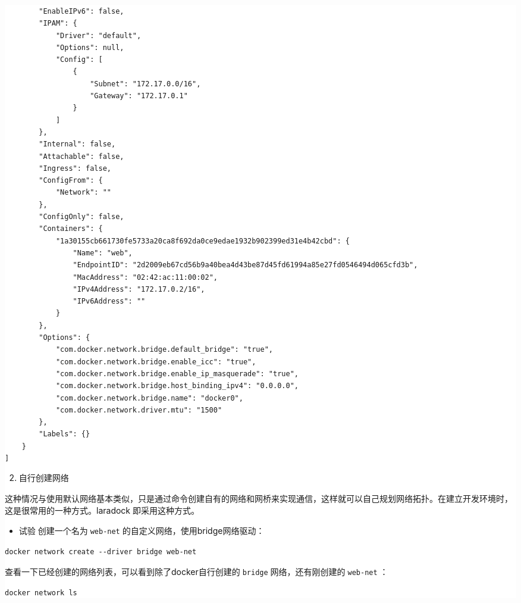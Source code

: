 ```
        "EnableIPv6": false,
        "IPAM": {
            "Driver": "default",
            "Options": null,
            "Config": [
                {
                    "Subnet": "172.17.0.0/16",
                    "Gateway": "172.17.0.1"
                }
            ]
        },
        "Internal": false,
        "Attachable": false,
        "Ingress": false,
        "ConfigFrom": {
            "Network": ""
        },
        "ConfigOnly": false,
        "Containers": {
            "1a30155cb661730fe5733a20ca8f692da0ce9edae1932b902399ed31e4b42cbd": {
                "Name": "web",
                "EndpointID": "2d2009eb67cd56b9a40bea4d43be87d45fd61994a85e27fd0546494d065cfd3b",
                "MacAddress": "02:42:ac:11:00:02",
                "IPv4Address": "172.17.0.2/16",
                "IPv6Address": ""
            }
        },
        "Options": {
            "com.docker.network.bridge.default_bridge": "true",
            "com.docker.network.bridge.enable_icc": "true",
            "com.docker.network.bridge.enable_ip_masquerade": "true",
            "com.docker.network.bridge.host_binding_ipv4": "0.0.0.0",
            "com.docker.network.bridge.name": "docker0",
            "com.docker.network.driver.mtu": "1500"
        },
        "Labels": {}
    }
]
```

2. 自行创建网络

这种情况与使用默认网络基本类似，只是通过命令创建自有的网络和网桥来实现通信，这样就可以自己规划网络拓扑。在建立开发环境时，这是很常用的一种方式。laradock 即采用这种方式。
* 试验
  创建一个名为 `web-net` 的自定义网络，使用bridge网络驱动：
```
docker network create --driver bridge web-net
```

查看一下已经创建的网络列表，可以看到除了docker自行创建的 `bridge` 网络，还有刚创建的 `web-net` ：
```
docker network ls
```

